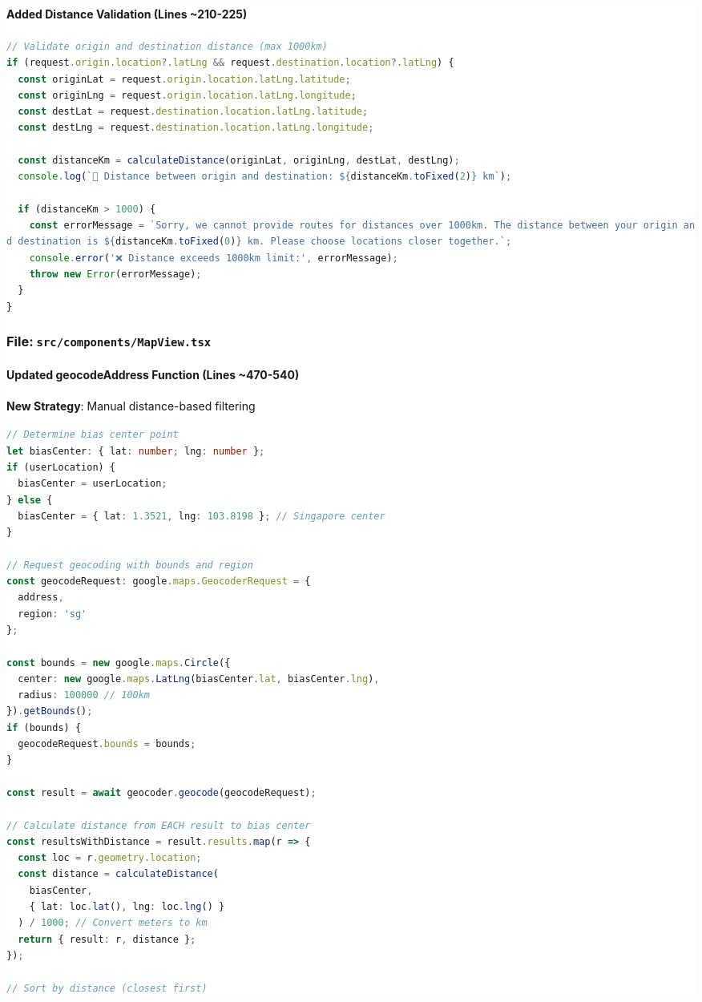 #### Added Distance Validation (Lines ~210-225)
```typescript
// Validate origin and destination distance (max 1000km)
if (request.origin.location?.latLng && request.destination.location?.latLng) {
  const originLat = request.origin.location.latLng.latitude;
  const originLng = request.origin.location.latLng.longitude;
  const destLat = request.destination.location.latLng.latitude;
  const destLng = request.destination.location.latLng.longitude;
  
  const distanceKm = calculateDistance(originLat, originLng, destLat, destLng);
  console.log(`📏 Distance between origin and destination: ${distanceKm.toFixed(2)} km`);
  
  if (distanceKm > 1000) {
    const errorMessage = `Sorry, we cannot provide routes for distances over 1000km. The distance between your origin and destination is ${distanceKm.toFixed(0)} km. Please choose locations closer together.`;
    console.error('❌ Distance exceeds 1000km limit:', errorMessage);
    throw new Error(errorMessage);
  }
}
```

### File: `src/components/MapView.tsx`

#### Updated geocodeAddress Function (Lines ~470-540)

**New Strategy**: Manual distance-based filtering

```typescript
// Determine bias center point
let biasCenter: { lat: number; lng: number };
if (userLocation) {
  biasCenter = userLocation;
} else {
  biasCenter = { lat: 1.3521, lng: 103.8198 }; // Singapore center
}

// Request geocoding with bounds and region
const geocodeRequest: google.maps.GeocoderRequest = { 
  address,
  region: 'sg'
};

const bounds = new google.maps.Circle({
  center: new google.maps.LatLng(biasCenter.lat, biasCenter.lng),
  radius: 100000 // 100km
}).getBounds();
if (bounds) {
  geocodeRequest.bounds = bounds;
}

const result = await geocoder.geocode(geocodeRequest);

// Calculate distance from EACH result to bias center
const resultsWithDistance = result.results.map(r => {
  const loc = r.geometry.location;
  const distance = calculateDistance(
    biasCenter,
    { lat: loc.lat(), lng: loc.lng() }
  ) / 1000; // Convert meters to km
  return { result: r, distance };
});

// Sort by distance (closest first)
```